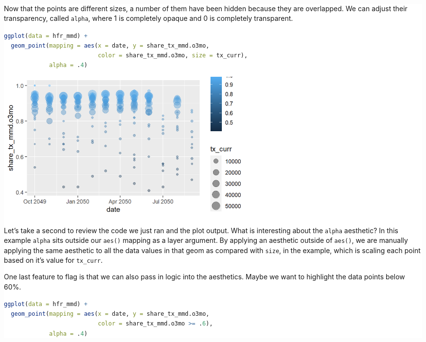 Now that the points are different sizes, a number of them have been
hidden because they are overlapped. We can adjust their transparency,
called `alpha`, where 1 is completely opaque and 0 is completely
transparent.

``` r
ggplot(data = hfr_mmd) +
  geom_point(mapping = aes(x = date, y = share_tx_mmd.o3mo, 
                           color = share_tx_mmd.o3mo, size = tx_curr),
             alpha = .4)
```

<img src="/assets/images/posts/2022-02-14-rbbs-2-visualization-part1_files/figure-gfm/unnamed-chunk-12-1.png" width="576" />

Let’s take a second to review the code we just ran and the plot output.
What is interesting about the `alpha` aesthetic? In this example `alpha`
sits outside our `aes()` mapping as a layer argument. By applying an
aesthetic outside of `aes()`, we are manually applying the same
aesthetic to all the data values in that geom as compared with `size`,
in the example, which is scaling each point based on it’s value for
`tx_curr`.

One last feature to flag is that we can also pass in logic into the
aesthetics. Maybe we want to highlight the data points below 60%.

``` r
ggplot(data = hfr_mmd) +
  geom_point(mapping = aes(x = date, y = share_tx_mmd.o3mo,
                           color = share_tx_mmd.o3mo >= .6),
             alpha = .4)
```
